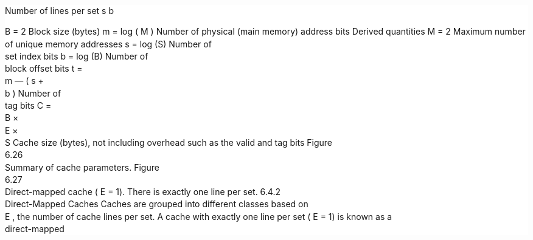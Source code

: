 Number	of	lines	per	set
s
b

B
	=	2
Block	size	(bytes)
m
	=	log
(
M
)
Number	of	physical	(main	memory)	address	bits
Derived	quantities
M
	=	2
Maximum	number	of	unique	memory	addresses
s
	=	log
(S)
Number	of	
set	index	bits
b
	=	log
(B)
Number	of	
block	offset	bits
t
	=	
m
	—	(
s
	+	
b
)
Number	of	
tag	bits
C
	=	
B
	×	
E
	×	
S
Cache	size	(bytes),	not	including	overhead	such	as	the	valid	and	tag	bits
Figure	
6.26	
Summary	of	cache	parameters.
Figure	
6.27	
Direct-mapped	cache	(
E
	=	1).
There	is	exactly	one	line	per	set.
6.4.2	
Direct-Mapped	Caches
Caches	are	grouped	into	different	classes	based	on	
E
,	the	number	of
cache	lines	per	set.	A	cache	with	exactly	one	line	per	set	(
E
	=	1)	is	known
as	a	
direct-mapped
